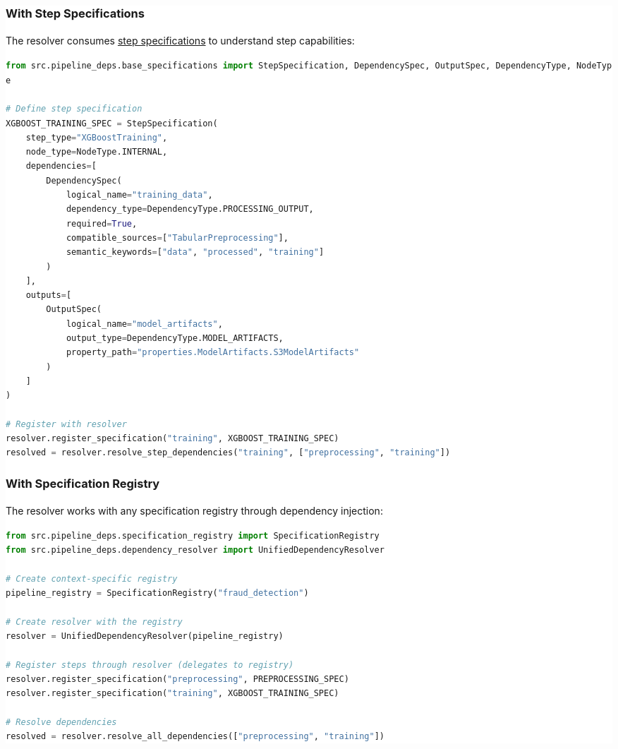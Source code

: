 ### With Step Specifications

The resolver consumes [step specifications](step_specification.md) to understand step capabilities:

```python
from src.pipeline_deps.base_specifications import StepSpecification, DependencySpec, OutputSpec, DependencyType, NodeType

# Define step specification
XGBOOST_TRAINING_SPEC = StepSpecification(
    step_type="XGBoostTraining",
    node_type=NodeType.INTERNAL,
    dependencies=[
        DependencySpec(
            logical_name="training_data",
            dependency_type=DependencyType.PROCESSING_OUTPUT,
            required=True,
            compatible_sources=["TabularPreprocessing"],
            semantic_keywords=["data", "processed", "training"]
        )
    ],
    outputs=[
        OutputSpec(
            logical_name="model_artifacts",
            output_type=DependencyType.MODEL_ARTIFACTS,
            property_path="properties.ModelArtifacts.S3ModelArtifacts"
        )
    ]
)

# Register with resolver
resolver.register_specification("training", XGBOOST_TRAINING_SPEC)
resolved = resolver.resolve_step_dependencies("training", ["preprocessing", "training"])
```

### With Specification Registry

The resolver works with any specification registry through dependency injection:

```python
from src.pipeline_deps.specification_registry import SpecificationRegistry
from src.pipeline_deps.dependency_resolver import UnifiedDependencyResolver

# Create context-specific registry
pipeline_registry = SpecificationRegistry("fraud_detection")

# Create resolver with the registry
resolver = UnifiedDependencyResolver(pipeline_registry)

# Register steps through resolver (delegates to registry)
resolver.register_specification("preprocessing", PREPROCESSING_SPEC)
resolver.register_specification("training", XGBOOST_TRAINING_SPEC)

# Resolve dependencies
resolved = resolver.resolve_all_dependencies(["preprocessing", "training"])
```
